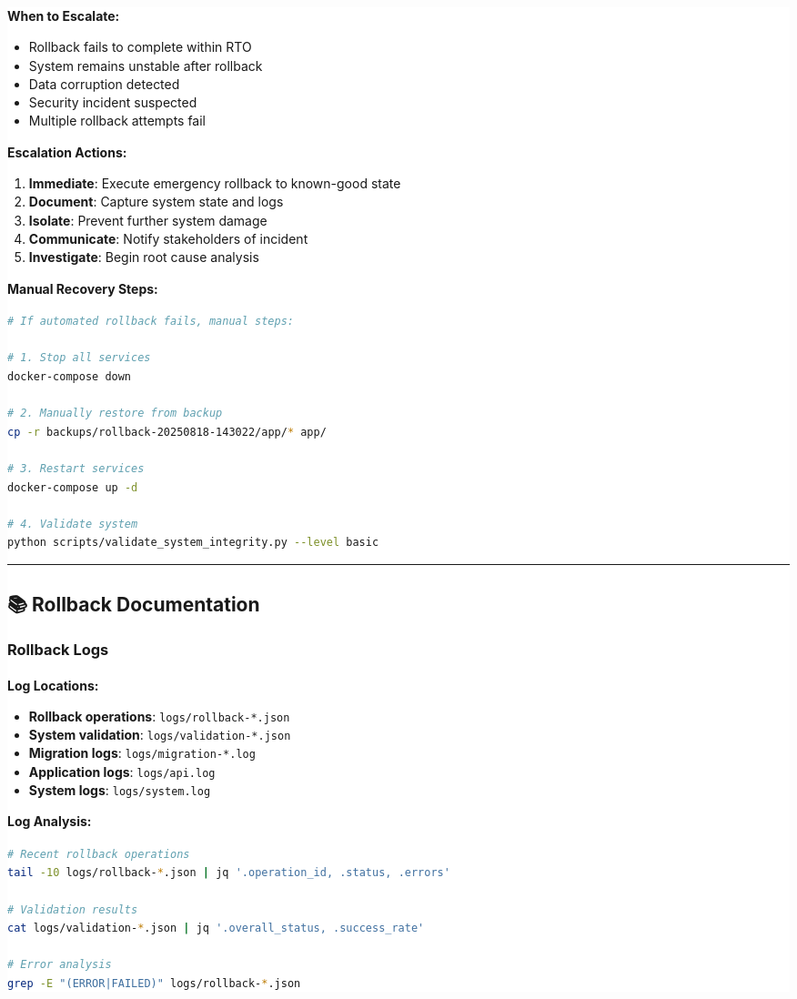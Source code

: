 **When to Escalate:**
- Rollback fails to complete within RTO
- System remains unstable after rollback
- Data corruption detected
- Security incident suspected
- Multiple rollback attempts fail

**Escalation Actions:**
1. **Immediate**: Execute emergency rollback to known-good state
2. **Document**: Capture system state and logs
3. **Isolate**: Prevent further system damage
4. **Communicate**: Notify stakeholders of incident
5. **Investigate**: Begin root cause analysis

**Manual Recovery Steps:**
```bash
# If automated rollback fails, manual steps:

# 1. Stop all services
docker-compose down

# 2. Manually restore from backup
cp -r backups/rollback-20250818-143022/app/* app/

# 3. Restart services
docker-compose up -d

# 4. Validate system
python scripts/validate_system_integrity.py --level basic
```

---

## 📚 **Rollback Documentation**

### **Rollback Logs**

**Log Locations:**
- **Rollback operations**: `logs/rollback-*.json`
- **System validation**: `logs/validation-*.json`
- **Migration logs**: `logs/migration-*.log`
- **Application logs**: `logs/api.log`
- **System logs**: `logs/system.log`

**Log Analysis:**
```bash
# Recent rollback operations
tail -10 logs/rollback-*.json | jq '.operation_id, .status, .errors'

# Validation results
cat logs/validation-*.json | jq '.overall_status, .success_rate'

# Error analysis
grep -E "(ERROR|FAILED)" logs/rollback-*.json
```

